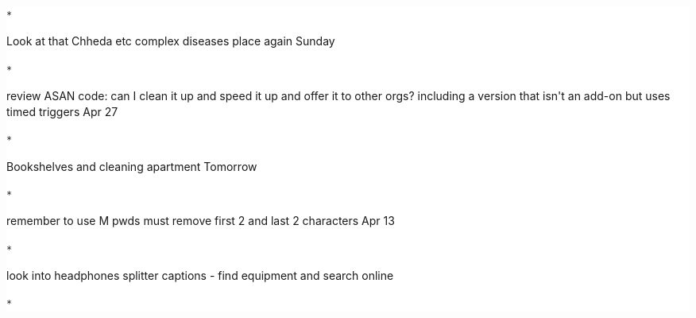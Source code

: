 


	* 


Look at that Chheda etc complex diseases place again
Sunday










	* 


review ASAN code: can I clean it up and speed it up and offer it to other orgs? including a version that isn't an add-on but uses timed triggers
Apr 27










	* 


Bookshelves and cleaning apartment
Tomorrow










	* 


remember to use M pwds must remove first 2 and last 2 characters
Apr 13










	* 


look into headphones splitter captions - find equipment and search online








	* 

